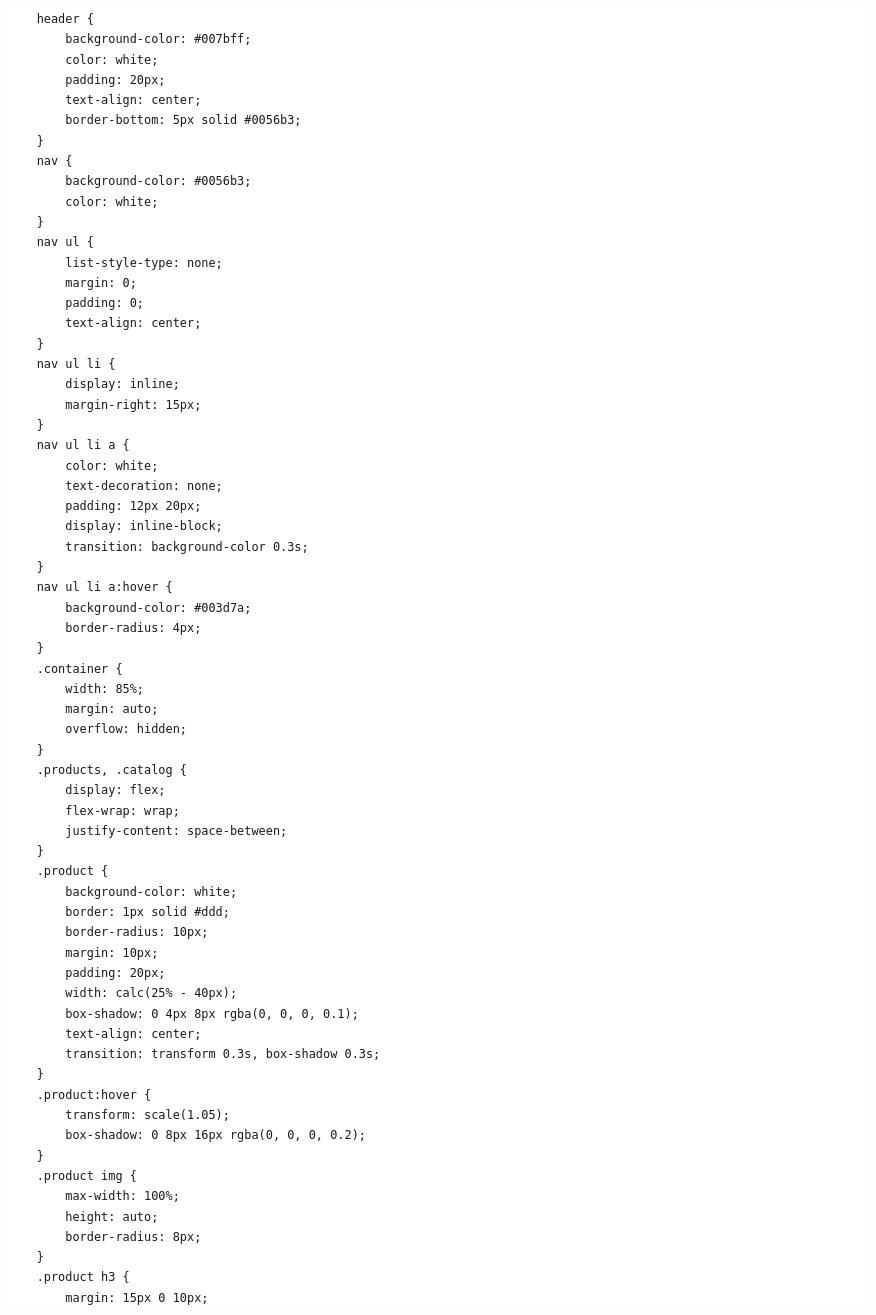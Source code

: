         header {
            background-color: #007bff;
            color: white;
            padding: 20px;
            text-align: center;
            border-bottom: 5px solid #0056b3;
        }
        nav {
            background-color: #0056b3;
            color: white;
        }
        nav ul {
            list-style-type: none;
            margin: 0;
            padding: 0;
            text-align: center;
        }
        nav ul li {
            display: inline;
            margin-right: 15px;
        }
        nav ul li a {
            color: white;
            text-decoration: none;
            padding: 12px 20px;
            display: inline-block;
            transition: background-color 0.3s;
        }
        nav ul li a:hover {
            background-color: #003d7a;
            border-radius: 4px;
        }
        .container {
            width: 85%;
            margin: auto;
            overflow: hidden;
        }
        .products, .catalog {
            display: flex;
            flex-wrap: wrap;
            justify-content: space-between;
        }
        .product {
            background-color: white;
            border: 1px solid #ddd;
            border-radius: 10px;
            margin: 10px;
            padding: 20px;
            width: calc(25% - 40px);
            box-shadow: 0 4px 8px rgba(0, 0, 0, 0.1);
            text-align: center;
            transition: transform 0.3s, box-shadow 0.3s;
        }
        .product:hover {
            transform: scale(1.05);
            box-shadow: 0 8px 16px rgba(0, 0, 0, 0.2);
        }
        .product img {
            max-width: 100%;
            height: auto;
            border-radius: 8px;
        }
        .product h3 {
            margin: 15px 0 10px;